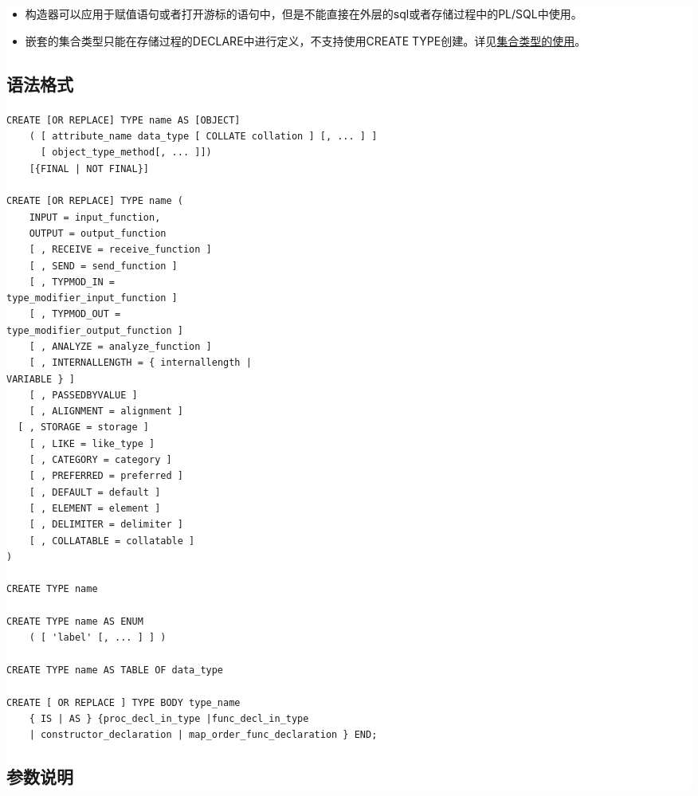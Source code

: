 - 构造器可以应用于赋值语句或者打开游标的语句中，但是不能直接在外层的sql或者存储过程中的PL/SQL中使用。

- 嵌套的集合类型只能在存储过程的DECLARE中进行定义，不支持使用CREATE TYPE创建。详见[集合类型的使用](https://docs-opengauss.osinfra.cn/zh/docs/latest/docs/SQLReference/%E9%9B%86%E5%90%88%E7%B1%BB%E5%9E%8B%E7%9A%84%E4%BD%BF%E7%94%A8.html)。

## 语法格式<a name="zh-cn_topic_0283136568_zh-cn_topic_0237122124_zh-cn_topic_0059779377_s3e7f4ca520974d6984e85b855c05a489"></a>

```
CREATE [OR REPLACE] TYPE name AS [OBJECT]
    ( [ attribute_name data_type [ COLLATE collation ] [, ... ] ]
      [ object_type_method[, ... ]])
    [{FINAL | NOT FINAL}]

CREATE [OR REPLACE] TYPE name (
    INPUT = input_function,
    OUTPUT = output_function
    [ , RECEIVE = receive_function ]
    [ , SEND = send_function ]
    [ , TYPMOD_IN =
type_modifier_input_function ]
    [ , TYPMOD_OUT =
type_modifier_output_function ]
    [ , ANALYZE = analyze_function ]
    [ , INTERNALLENGTH = { internallength |
VARIABLE } ]
    [ , PASSEDBYVALUE ]
    [ , ALIGNMENT = alignment ]
  [ , STORAGE = storage ]
    [ , LIKE = like_type ]
    [ , CATEGORY = category ]
    [ , PREFERRED = preferred ]
    [ , DEFAULT = default ]
    [ , ELEMENT = element ]
    [ , DELIMITER = delimiter ]
    [ , COLLATABLE = collatable ]
)

CREATE TYPE name

CREATE TYPE name AS ENUM
    ( [ 'label' [, ... ] ] )
   
CREATE TYPE name AS TABLE OF data_type

CREATE [ OR REPLACE ] TYPE BODY type_name
    { IS | AS } {proc_decl_in_type |func_decl_in_type 
    | constructor_declaration | map_order_func_declaration } END;
```

## 参数说明<a name="zh-cn_topic_0283136568_zh-cn_topic_0237122124_zh-cn_topic_0059779377_s09c14680fd2e44bcb52cb2f114096621"></a>
